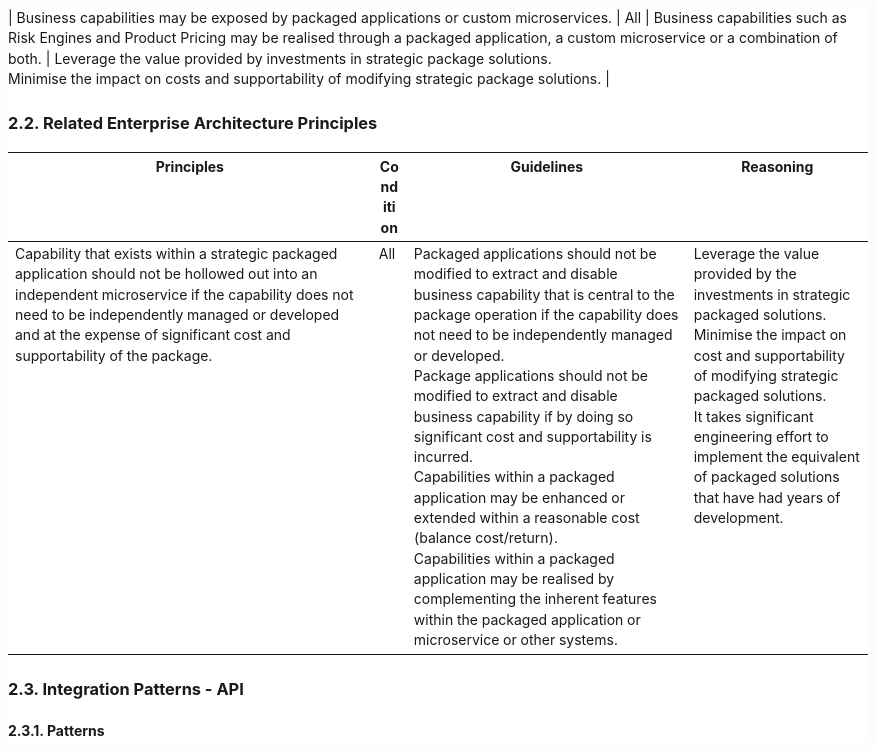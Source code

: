 | Business capabilities may be exposed by packaged applications or custom microservices.                                                                                                                                                                       | All                                                                                   | Business capabilities such as Risk Engines and Product Pricing may be realised through a packaged application, a custom microservice or a combination of both.                                                                                                                                                                                                                                                                                                                                                                                                                                                                                                                                                                                  | Leverage the value provided by investments in strategic package solutions.<br>Minimise the impact on costs and supportability of modifying strategic package solutions.                                                                                                                                                                                                                                                                                                                                                                                                                                                                                                                                                                                                         |

### 2.2. Related Enterprise Architecture Principles

| Principles                                                                                                                                                                                                                                                                    | Condition | Guidelines                                                                                                                                                                                                                                                                                                                                                                                                                                                                                                                                                                                                                                                            | Reasoning                                                                                                                                                                                                                                                                                                     |
| ----------------------------------------------------------------------------------------------------------------------------------------------------------------------------------------------------------------------------------------------------------------------------- | --------- | --------------------------------------------------------------------------------------------------------------------------------------------------------------------------------------------------------------------------------------------------------------------------------------------------------------------------------------------------------------------------------------------------------------------------------------------------------------------------------------------------------------------------------------------------------------------------------------------------------------------------------------------------------------------- | ------------------------------------------------------------------------------------------------------------------------------------------------------------------------------------------------------------------------------------------------------------------------------------------------------------- |
| Capability that exists within a strategic packaged application should not be hollowed out into an independent microservice if the capability does not need to be independently managed or developed and at the expense of significant cost and supportability of the package. | All       | Packaged applications should not be modified to extract and disable business capability that is central to the package operation if the capability does not need to be independently managed or developed.<br>Package applications should not be modified to extract and disable business capability if by doing so significant cost and supportability is incurred.<br>Capabilities within a packaged application may be enhanced or extended within a reasonable cost (balance cost/return).<br>Capabilities within a packaged application may be realised by complementing the inherent features within the packaged application or microservice or other systems. | Leverage the value provided by the investments in strategic packaged solutions.<br>Minimise the impact on cost and supportability of modifying strategic packaged solutions.<br>It takes significant engineering effort to implement the equivalent of packaged solutions that have had years of development. |

### 2.3. Integration Patterns - API

#### 2.3.1. Patterns
